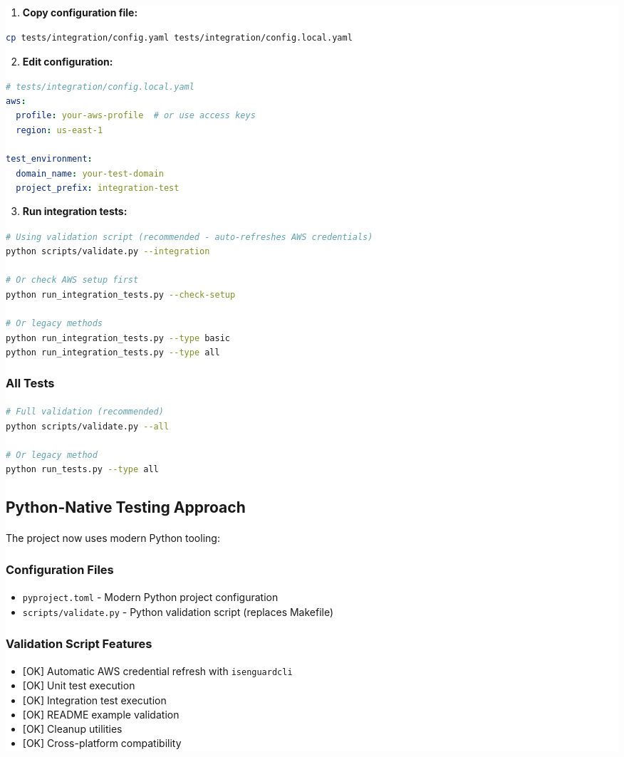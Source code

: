 1. **Copy configuration file:**
```bash
cp tests/integration/config.yaml tests/integration/config.local.yaml
```

2. **Edit configuration:**
```yaml
# tests/integration/config.local.yaml
aws:
  profile: your-aws-profile  # or use access keys
  region: us-east-1

test_environment:
  domain_name: your-test-domain
  project_prefix: integration-test
```

3. **Run integration tests:**
```bash
# Using validation script (recommended - auto-refreshes AWS credentials)
python scripts/validate.py --integration

# Or check AWS setup first
python run_integration_tests.py --check-setup

# Or legacy methods
python run_integration_tests.py --type basic
python run_integration_tests.py --type all
```

### All Tests

```bash
# Full validation (recommended)
python scripts/validate.py --all

# Or legacy method
python run_tests.py --type all
```

## Python-Native Testing Approach

The project now uses modern Python tooling:

### Configuration Files
- `pyproject.toml` - Modern Python project configuration
- `scripts/validate.py` - Python validation script (replaces Makefile)

### Validation Script Features
- [OK] Automatic AWS credential refresh with `isenguardcli`
- [OK] Unit test execution
- [OK] Integration test execution  
- [OK] README example validation
- [OK] Cleanup utilities
- [OK] Cross-platform compatibility
